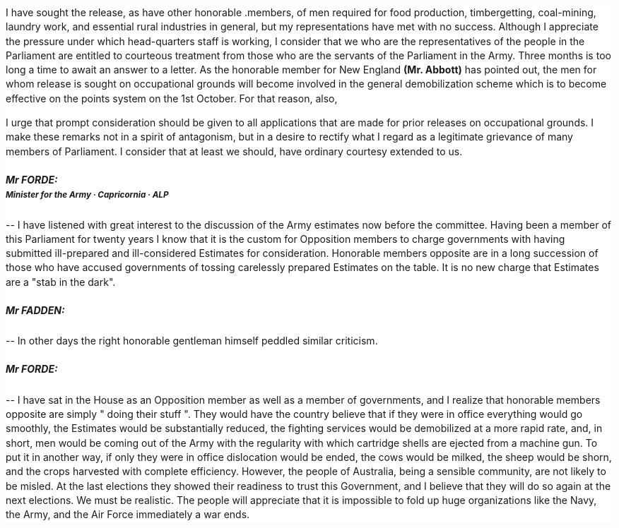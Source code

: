 I have sought the release, as have other honorable .members, of men required for food production, timbergetting, coal-mining, laundry work, and essential rural industries in general, but my representations have met with no success. Although I appreciate the pressure under which head-quarters staff is working, I consider that we who are the representatives of the people in the Parliament are entitled to courteous treatment from those who are the servants of the Parliament in the Army. Three months is too long a time to await an answer to a letter. As the honorable member for New England  **(Mr. Abbott)**  has pointed out, the men for whom release is sought on occupational grounds will become involved in the general demobilization scheme which is to become effective on the points system on the 1st October. For that reason, also, 

I urge that prompt consideration should be given to all applications that are made for prior releases on occupational grounds. I make these remarks not in a spirit of antagonism, but in a desire to rectify what I regard as a legitimate grievance of many members of Parliament. I consider that at least we should, have ordinary courtesy extended to us. 

##### Mr FORDE:<br><small class="text-muted">Minister for the Army &middot; Capricornia &middot; ALP</small>

--  I have listened with great interest to the discussion of the Army estimates now before the committee. Having been a member of this Parliament for twenty years I know that it is the custom for Opposition members to charge governments with having submitted ill-prepared and ill-considered Estimates for consideration. Honorable members opposite are in a long succession of those who have accused governments of tossing carelessly prepared Estimates on the table. It is no new charge that Estimates are a "stab in the dark". 

##### Mr FADDEN:

--  In other days the right honorable gentleman himself peddled similar criticism. 

##### Mr FORDE:

-- I have sat in the House as an Opposition member as well as a member of governments, and I realize that honorable members opposite are simply " doing their stuff ". They would have the country believe that if they were in office everything would go smoothly, the Estimates would be substantially reduced, the fighting services would be demobilized at a more rapid rate, and, in short, men would be coming out of the Army with the regularity with which cartridge shells are ejected from a machine gun. To put it in another way, if only they were in office dislocation would be ended, the cows would be milked, the sheep would be shorn, and the crops harvested with complete efficiency. However, the people of Australia, being a sensible community, are not likely to be misled. At the last elections they showed their readiness to trust this Government, and I believe that they will do so again at the next elections. We must be realistic. The people will appreciate that it is impossible to fold up huge organizations like the Navy, the Army, and the Air Force immediately a war ends. 
